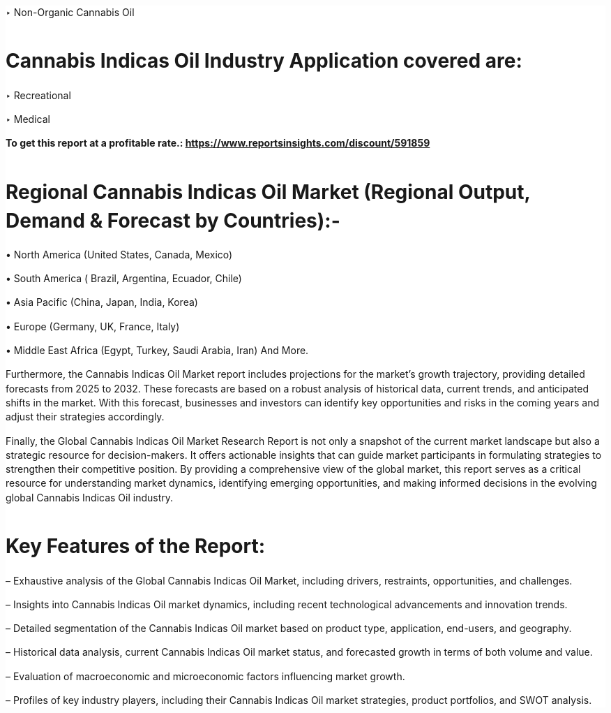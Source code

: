 ‣ Non-Organic Cannabis Oil

# <strong>Cannabis Indicas Oil Industry Application covered are:</strong>

‣ Recreational

‣ Medical

<strong>To get this report at a profitable rate.: <a href=https://www.reportsinsights.com/discount/591859>https://www.reportsinsights.com/discount/591859</a></strong>

# <strong>Regional Cannabis Indicas Oil Market (Regional Output, Demand &amp; Forecast by Countries):-</strong>

• North America (United States, Canada, Mexico)

• South America ( Brazil, Argentina, Ecuador, Chile)

• Asia Pacific (China, Japan, India, Korea)

• Europe (Germany, UK, France, Italy)

• Middle East Africa (Egypt, Turkey, Saudi Arabia, Iran) And More.

Furthermore, the Cannabis Indicas Oil Market report includes projections for the market’s growth trajectory, providing detailed forecasts from 2025 to 2032. These forecasts are based on a robust analysis of historical data, current trends, and anticipated shifts in the market. With this forecast, businesses and investors can identify key opportunities and risks in the coming years and adjust their strategies accordingly.

Finally, the Global Cannabis Indicas Oil Market Research Report is not only a snapshot of the current market landscape but also a strategic resource for decision-makers. It offers actionable insights that can guide market participants in formulating strategies to strengthen their competitive position. By providing a comprehensive view of the global market, this report serves as a critical resource for understanding market dynamics, identifying emerging opportunities, and making informed decisions in the evolving global Cannabis Indicas Oil industry.

# <strong>Key Features of the Report:</strong>

– Exhaustive analysis of the Global Cannabis Indicas Oil Market, including drivers, restraints, opportunities, and challenges.

– Insights into Cannabis Indicas Oil market dynamics, including recent technological advancements and innovation trends.

– Detailed segmentation of the Cannabis Indicas Oil market based on product type, application, end-users, and geography.

– Historical data analysis, current Cannabis Indicas Oil market status, and forecasted growth in terms of both volume and value.

– Evaluation of macroeconomic and microeconomic factors influencing market growth.

– Profiles of key industry players, including their Cannabis Indicas Oil market strategies, product portfolios, and SWOT analysis.

